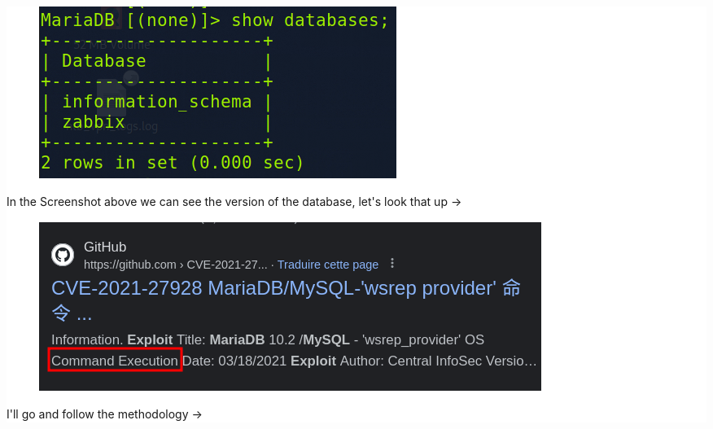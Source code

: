 <figure><img src="../../.gitbook/assets/image (8) (1) (1) (1) (1) (1) (1) (1) (1) (1) (1) (1) (1) (1) (1) (1) (1) (1) (1) (1) (1) (1) (1) (1) (1) (1) (1) (1) (1) (1) (1) (1) (1) (1) (1) (1) (1) (1) (1) (1) (1) (1).png" alt=""><figcaption></figcaption></figure>

In the Screenshot above we can see the version of the database, let's look that up ->

<figure><img src="../../.gitbook/assets/image (9) (1) (1) (1) (1) (1) (1) (1) (1) (1) (1) (1) (1) (1) (1) (1) (1) (1) (1) (1) (1) (1) (1) (1) (1) (1) (1) (1) (1) (1) (1) (1) (1) (1) (1) (1) (1) (1) (1).png" alt=""><figcaption></figcaption></figure>

I'll go and follow the methodology ->

